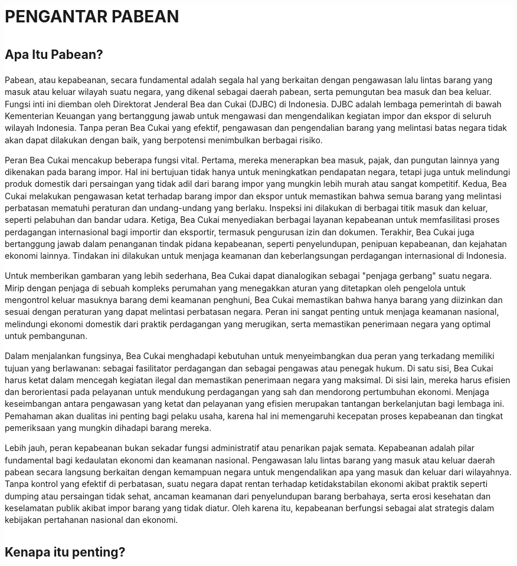 # PENGANTAR PABEAN

## Apa Itu Pabean?

Pabean, atau kepabeanan, secara fundamental adalah segala hal yang berkaitan dengan pengawasan lalu lintas barang yang masuk atau keluar wilayah suatu negara, yang dikenal sebagai daerah pabean, serta pemungutan bea masuk dan bea keluar. Fungsi inti ini diemban oleh Direktorat Jenderal Bea dan Cukai (DJBC) di Indonesia. DJBC adalah lembaga pemerintah di bawah Kementerian Keuangan yang bertanggung jawab untuk mengawasi dan mengendalikan kegiatan impor dan ekspor di seluruh wilayah Indonesia. Tanpa peran Bea Cukai yang efektif, pengawasan dan pengendalian barang yang melintasi batas negara tidak akan dapat dilakukan dengan baik, yang berpotensi menimbulkan berbagai risiko.   

Peran Bea Cukai mencakup beberapa fungsi vital. Pertama, mereka menerapkan bea masuk, pajak, dan pungutan lainnya yang dikenakan pada barang impor. Hal ini bertujuan tidak hanya untuk meningkatkan pendapatan negara, tetapi juga untuk melindungi produk domestik dari persaingan yang tidak adil dari barang impor yang mungkin lebih murah atau sangat kompetitif. Kedua, Bea Cukai melakukan pengawasan ketat terhadap barang impor dan ekspor untuk memastikan bahwa semua barang yang melintasi perbatasan mematuhi peraturan dan undang-undang yang berlaku. Inspeksi ini dilakukan di berbagai titik masuk dan keluar, seperti pelabuhan dan bandar udara. Ketiga, Bea Cukai menyediakan berbagai layanan kepabeanan untuk memfasilitasi proses perdagangan internasional bagi importir dan eksportir, termasuk pengurusan izin dan dokumen. Terakhir, Bea Cukai juga bertanggung jawab dalam penanganan tindak pidana kepabeanan, seperti penyelundupan, penipuan kepabeanan, dan kejahatan ekonomi lainnya. Tindakan ini dilakukan untuk menjaga keamanan dan keberlangsungan perdagangan internasional di Indonesia.   

Untuk memberikan gambaran yang lebih sederhana, Bea Cukai dapat dianalogikan sebagai "penjaga gerbang" suatu negara. Mirip dengan penjaga di sebuah kompleks perumahan yang menegakkan aturan yang ditetapkan oleh pengelola untuk mengontrol keluar masuknya barang demi keamanan penghuni, Bea Cukai memastikan bahwa hanya barang yang diizinkan dan sesuai dengan peraturan yang dapat melintasi perbatasan negara. Peran ini sangat penting untuk menjaga keamanan nasional, melindungi ekonomi domestik dari praktik perdagangan yang merugikan, serta memastikan penerimaan negara yang optimal untuk pembangunan.   

Dalam menjalankan fungsinya, Bea Cukai menghadapi kebutuhan untuk menyeimbangkan dua peran yang terkadang memiliki tujuan yang berlawanan: sebagai fasilitator perdagangan dan sebagai pengawas atau penegak hukum. Di satu sisi, Bea Cukai harus ketat dalam mencegah kegiatan ilegal dan memastikan penerimaan negara yang maksimal. Di sisi lain, mereka harus efisien dan berorientasi pada pelayanan untuk mendukung perdagangan yang sah dan mendorong pertumbuhan ekonomi. Menjaga keseimbangan antara pengawasan yang ketat dan pelayanan yang efisien merupakan tantangan berkelanjutan bagi lembaga ini. Pemahaman akan dualitas ini penting bagi pelaku usaha, karena hal ini memengaruhi kecepatan proses kepabeanan dan tingkat pemeriksaan yang mungkin dihadapi barang mereka.

Lebih jauh, peran kepabeanan bukan sekadar fungsi administratif atau penarikan pajak semata. Kepabeanan adalah pilar fundamental bagi kedaulatan ekonomi dan keamanan nasional. Pengawasan lalu lintas barang yang masuk atau keluar daerah pabean  secara langsung berkaitan dengan kemampuan negara untuk mengendalikan apa yang masuk dan keluar dari wilayahnya. Tanpa kontrol yang efektif di perbatasan, suatu negara dapat rentan terhadap ketidakstabilan ekonomi akibat praktik seperti dumping atau persaingan tidak sehat, ancaman keamanan dari penyelundupan barang berbahaya, serta erosi kesehatan dan keselamatan publik akibat impor barang yang tidak diatur. Oleh karena itu, kepabeanan berfungsi sebagai alat strategis dalam kebijakan pertahanan nasional dan ekonomi.

## Kenapa itu penting?
